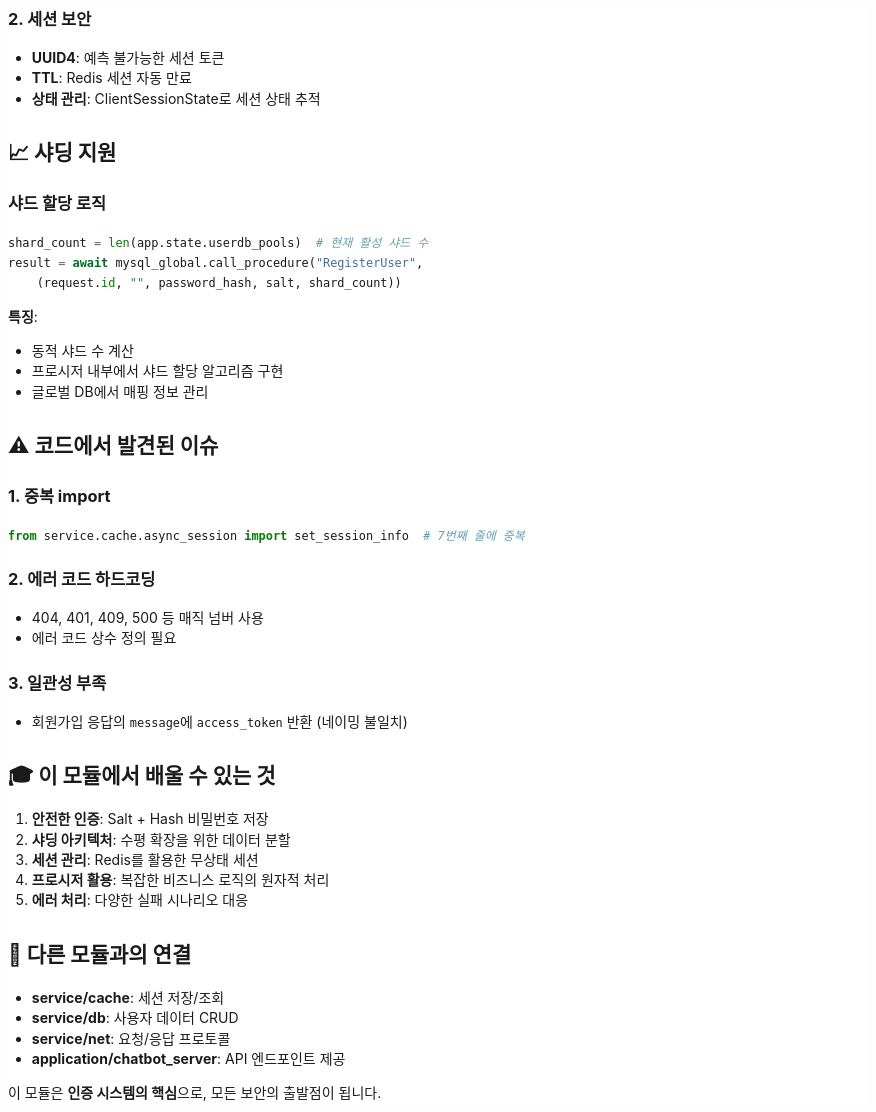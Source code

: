 ### 2. 세션 보안
- **UUID4**: 예측 불가능한 세션 토큰
- **TTL**: Redis 세션 자동 만료
- **상태 관리**: ClientSessionState로 세션 상태 추적

## 📈 샤딩 지원

### 샤드 할당 로직
```python
shard_count = len(app.state.userdb_pools)  # 현재 활성 샤드 수
result = await mysql_global.call_procedure("RegisterUser", 
    (request.id, "", password_hash, salt, shard_count))
```

**특징**:
- 동적 샤드 수 계산
- 프로시저 내부에서 샤드 할당 알고리즘 구현
- 글로벌 DB에서 매핑 정보 관리

## ⚠️ 코드에서 발견된 이슈

### 1. 중복 import
```python
from service.cache.async_session import set_session_info  # 7번째 줄에 중복
```

### 2. 에러 코드 하드코딩
- 404, 401, 409, 500 등 매직 넘버 사용
- 에러 코드 상수 정의 필요

### 3. 일관성 부족
- 회원가입 응답의 `message`에 `access_token` 반환 (네이밍 불일치)

## 🎓 이 모듈에서 배울 수 있는 것

1. **안전한 인증**: Salt + Hash 비밀번호 저장
2. **샤딩 아키텍처**: 수평 확장을 위한 데이터 분할
3. **세션 관리**: Redis를 활용한 무상태 세션
4. **프로시저 활용**: 복잡한 비즈니스 로직의 원자적 처리
5. **에러 처리**: 다양한 실패 시나리오 대응

## 🔗 다른 모듈과의 연결

- **service/cache**: 세션 저장/조회
- **service/db**: 사용자 데이터 CRUD
- **service/net**: 요청/응답 프로토콜
- **application/chatbot_server**: API 엔드포인트 제공

이 모듈은 **인증 시스템의 핵심**으로, 모든 보안의 출발점이 됩니다.